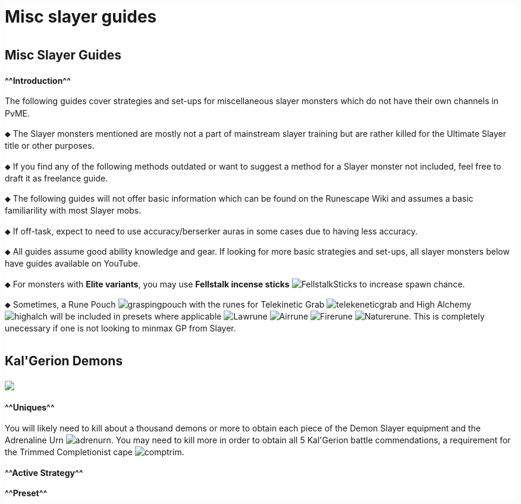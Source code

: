 # Misc slayer guides
## Misc Slayer Guides


**^^Introduction^^**


The following guides cover strategies and set-ups for miscellaneous slayer monsters which do not have their own channels in PvME.



⬥ The Slayer monsters mentioned are mostly not a part of mainstream slayer training but are rather killed for the Ultimate Slayer title or other purposes.



⬥ If you find any of the following methods outdated or want to suggest a method for a Slayer monster not included, feel free to draft it as freelance guide.



⬥ The following guides will not offer basic information which can be found on the Runescape Wiki and assumes a basic familiarility with most Slayer mobs.



⬥ If off-task, expect to need to use accuracy/berserker auras in some cases due to having less accuracy.



⬥ All guides assume good ability knowledge and gear. If looking for more basic strategies and set-ups, all slayer monsters below have guides available on YouTube.



⬥ For monsters with **Elite variants**, you may use **Fellstalk incense sticks** <img title="FellstalkSticks" class="d-emoji" alt="FellstalkSticks" src="https://cdn.discordapp.com/emojis/690987265421213746.png?v=1"> to increase spawn chance.



⬥ Sometimes, a Rune Pouch <img title="graspingpouch" class="d-emoji" alt="graspingpouch" src="https://cdn.discordapp.com/emojis/892816437478051900.png?v=1"> with the runes for Telekinetic Grab <img title="telekeneticgrab" class="d-emoji" alt="telekeneticgrab" src="https://cdn.discordapp.com/emojis/866551637970255872.png?v=1"> and High Alchemy <img title="highalch" class="d-emoji" alt="highalch" src="https://cdn.discordapp.com/emojis/937093290631786496.png?v=1"> will be included in presets where applicable <img title="Lawrune" class="d-emoji" alt="Lawrune" src="https://cdn.discordapp.com/emojis/536252661406760970.png?v=1"> <img title="Airrune" class="d-emoji" alt="Airrune" src="https://cdn.discordapp.com/emojis/536252658986647589.png?v=1"> <img title="Firerune" class="d-emoji" alt="Firerune" src="https://cdn.discordapp.com/emojis/536252659850674186.png?v=1"> <img title="Naturerune" class="d-emoji" alt="Naturerune" src="https://cdn.discordapp.com/emojis/536252660270104591.png?v=1">. This is completely unecessary if one is not looking to minmax GP from Slayer.


## Kal'Gerion Demons





<img class="media" src="https://imgur.com/K33PX1z.png">



**^^Uniques^^**

You will likely need to kill about a thousand demons or more to obtain each piece of the Demon Slayer equipment and the Adrenaline Urn <img title="adrenurn" class="d-emoji" alt="adrenurn" src="https://cdn.discordapp.com/emojis/656426717413507074.png?v=1">. You may need to kill more in order to obtain all 5 Kal'Gerion battle commendations, a requirement for the Trimmed Completionist cape <img title="comptrim" class="d-emoji" alt="comptrim" src="https://cdn.discordapp.com/emojis/654618235223932958.png?v=1">.


**^^Active Strategy^^**

**^^Preset^^**
